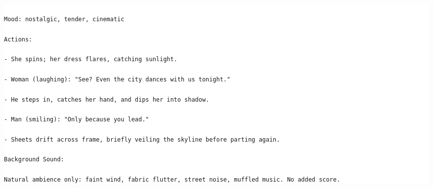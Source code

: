 ```text

Mood: nostalgic, tender, cinematic

Actions:

- She spins; her dress flares, catching sunlight.

- Woman (laughing): "See? Even the city dances with us tonight."

- He steps in, catches her hand, and dips her into shadow.

- Man (smiling): "Only because you lead."

- Sheets drift across frame, briefly veiling the skyline before parting again.

Background Sound:

Natural ambience only: faint wind, fabric flutter, street noise, muffled music. No added score.
```